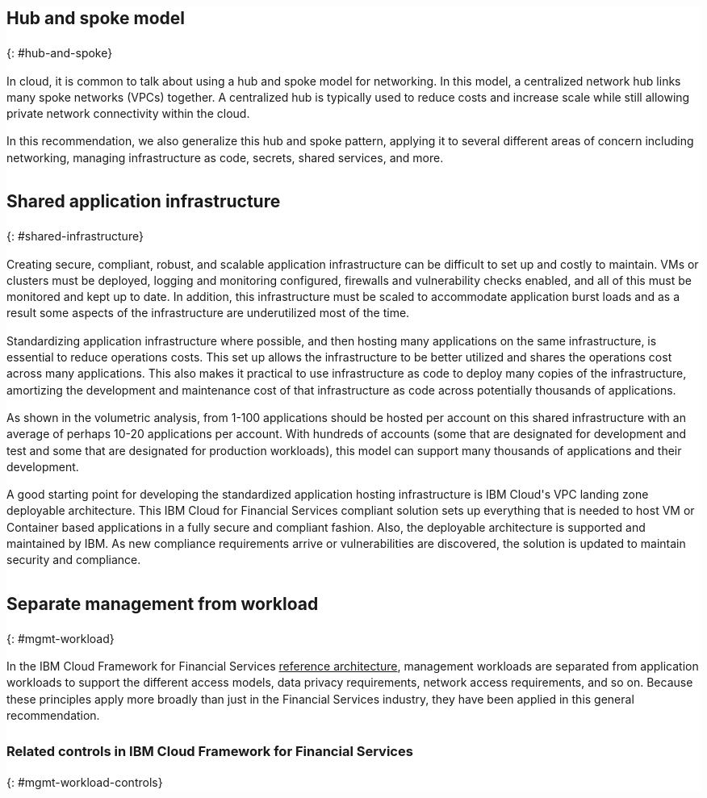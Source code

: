 
## Hub and spoke model
{: #hub-and-spoke}

In cloud, it is common to talk about using a hub and spoke model for networking. In this model, a centralized network hub links many spoke networks (VPCs) together. A centralized hub is typically used to reduce costs and increase scale while still allowing private network connectivity within the cloud.

In this recommendation, we also generalize this hub and spoke pattern, applying it to several different areas of concern including networking, managing infrastructure as code, secrets, shared services, and more.


## Shared application infrastructure
{: #shared-infrastructure}

Creating secure, compliant, robust, and scalable application infrastructure can be difficult to set up and costly to maintain. VMs or clusters must be deployed, logging and monitoring configured, firewalls and vulnerability checks enabled, and all of this must be monitored and kept up to date. In addition, this infrastructure must be scaled to accommodate application burst loads and as a result some aspects of the infrastructure are underutilized most of the time.

Standardizing application infrastructure where possible, and then hosting many applications on the same infrastructure, is essential to reduce operations costs. This set up allows the infrastructure to be better utilized and shares the operations cost across many applications. This also makes it practical to use infrastructure as code to deploy many copies of the infrastructure, amortizing the development and maintenance cost of that infrastructure as code across potentially thousands of applications.

As shown in the volumetric analysis, from 1-100 applications should be hosted per account on this shared infrastructure with an average of perhaps 10-20 applications per account. With hundreds of accounts (some that are designated for development and test and some that are designated for production workloads), this model can support many thousands of applications and their development.

A good starting point for developing the standardized application hosting infrastructure is IBM Cloud's VPC landing zone deployable architecture. This IBM Cloud for Financial Services compliant solution sets up everything that is needed to host VM or Container based applications in a fully secure and compliant fashion. Also, the deployable architecture is supported and maintained by IBM. As new compliance requirements arrive or vulnerabilities are discovered, the solution is updated to maintain security and compliance.


## Separate management from workload
{: #mgmt-workload}

In the IBM Cloud Framework for Financial Services [reference architecture](/docs/framework-financial-services?topic=framework-financial-services-vpc-architecture-about), management workloads are separated from application workloads to support the different access models, data privacy requirements, network access requirements, and so on. Because these principles apply more broadly than just in the Financial Services industry, they have been applied in this general recommendation.



### Related controls in IBM Cloud Framework for Financial Services
{: #mgmt-workload-controls}
